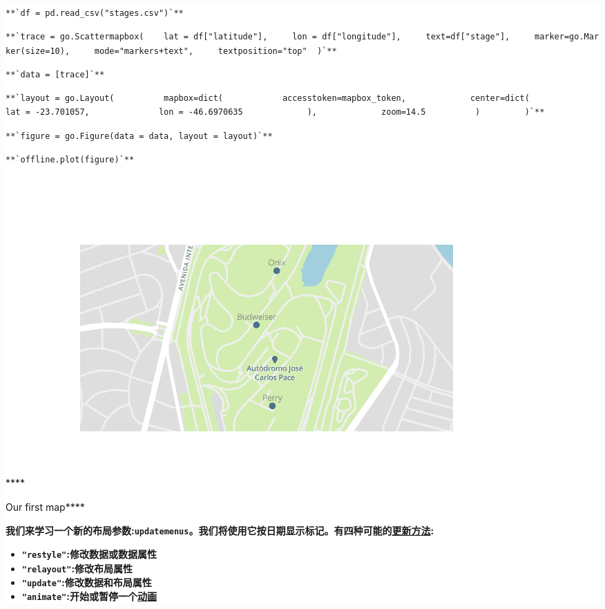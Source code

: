 ```
**`df = pd.read_csv("stages.csv")`**
```

```
**`trace = go.Scattermapbox(    lat = df["latitude"],     lon = df["longitude"],     text=df["stage"],     marker=go.Marker(size=10),     mode="markers+text",     textposition="top"  )`**
```

```
**`data = [trace]`**
```

```
**`layout = go.Layout(          mapbox=dict(            accesstoken=mapbox_token,             center=dict(              lat = -23.701057,              lon = -46.6970635             ),             zoom=14.5          )         )`**
```

```
**`figure = go.Figure(data = data, layout = layout)`**
```

```
**`offline.plot(figure)`**
```

****![4ermT5RH5imnzvnjqNQ7lLSeF8Gyz70VtWWq](img/d615e122e1a0ef88b8bd332d5def977f.png)

Our first map**** 

****我们来学习一个新的布局参数:`updatemenus`。我们将使用它按日期显示标记。有四种可能的[更新方法](https://plot.ly/python/dropdowns/):****

*   ****`"restyle"`:修改数据或数据属性****
*   ****`"relayout"`:修改布局属性****
*   ****`"update"`:修改数据**和**布局属性****
*   ****`"animate"`:开始或暂停一个[动画](https://plot.ly/python/#animations)****
